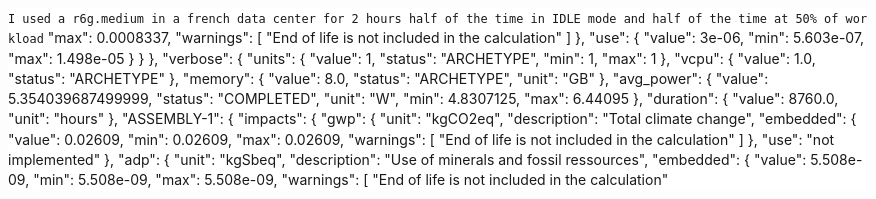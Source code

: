 ```I used a r6g.medium in a french data center for 2 hours half of the time in IDLE mode and half of the time at 50% of workload```
                "max": 0.0008337,
                "warnings": [
                    "End of life is not included in the calculation"
                ]
            },
            "use": {
                "value": 3e-06,
                "min": 5.603e-07,
                "max": 1.498e-05
            }
        }
    },
    "verbose": {
        "units": {
            "value": 1,
            "status": "ARCHETYPE",
            "min": 1,
            "max": 1
        },
        "vcpu": {
            "value": 1.0,
            "status": "ARCHETYPE"
        },
        "memory": {
            "value": 8.0,
            "status": "ARCHETYPE",
            "unit": "GB"
        },
        "avg_power": {
            "value": 5.354039687499999,
            "status": "COMPLETED",
            "unit": "W",
            "min": 4.8307125,
            "max": 6.44095
        },
        "duration": {
            "value": 8760.0,
            "unit": "hours"
        },
        "ASSEMBLY-1": {
            "impacts": {
                "gwp": {
                    "unit": "kgCO2eq",
                    "description": "Total climate change",
                    "embedded": {
                        "value": 0.02609,
                        "min": 0.02609,
                        "max": 0.02609,
                        "warnings": [
                            "End of life is not included in the calculation"
                        ]
                    },
                    "use": "not implemented"
                },
                "adp": {
                    "unit": "kgSbeq",
                    "description": "Use of minerals and fossil ressources",
                    "embedded": {
                        "value": 5.508e-09,
                        "min": 5.508e-09,
                        "max": 5.508e-09,
                        "warnings": [
                            "End of life is not included in the calculation"
```